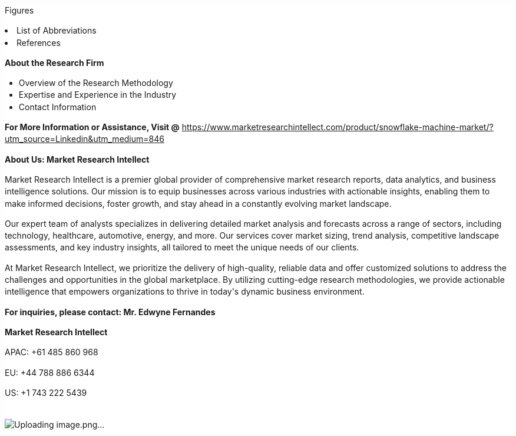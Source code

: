 Figures</li><li>List of Abbreviations</li><li>References</li></ul><p><strong>About the Research Firm</strong></p><ul><li>Overview of the Research Methodology</li><li>Expertise and Experience in the Industry</li><li>Contact Information</li></ul></div><div class="article-main__content" data-test-id="publishing-text-block"><p><span class="font-[700]"><strong>For More Information or Assistance, Visit @</strong>&nbsp;<a href="https://www.marketresearchintellect.com/product/snowflake-machine-market/?utm_source=Linkedin&utm_medium=846">https://www.marketresearchintellect.com/product/snowflake-machine-market/?utm_source=Linkedin&utm_medium=846</a></span></p><p><strong>About Us: Market Research Intellect</strong></p><p>Market Research Intellect is a premier global provider of comprehensive market research reports, data analytics, and business intelligence solutions. Our mission is to equip businesses across various industries with actionable insights, enabling them to make informed decisions, foster growth, and stay ahead in a constantly evolving market landscape.</p><p>Our expert team of analysts specializes in delivering detailed market analysis and forecasts across a range of sectors, including technology, healthcare, automotive, energy, and more. Our services cover market sizing, trend analysis, competitive landscape assessments, and key industry insights, all tailored to meet the unique needs of our clients.</p><p>At Market Research Intellect, we prioritize the delivery of high-quality, reliable data and offer customized solutions to address the challenges and opportunities in the global marketplace. By utilizing cutting-edge research methodologies, we provide actionable intelligence that empowers organizations to thrive in today's dynamic business environment.</p><p><strong>For inquiries, please contact: Mr. Edwyne Fernandes</strong></p><p><strong>Market Research Intellect</strong></p><p>APAC: +61 485 860 968</p><p>EU: +44 788 886 6344</p><p>US: +1 743 222 5439</p></div><div class="article-main__content" data-test-id="publishing-text-block">&nbsp;</div>
![Uploading image.png…]()
